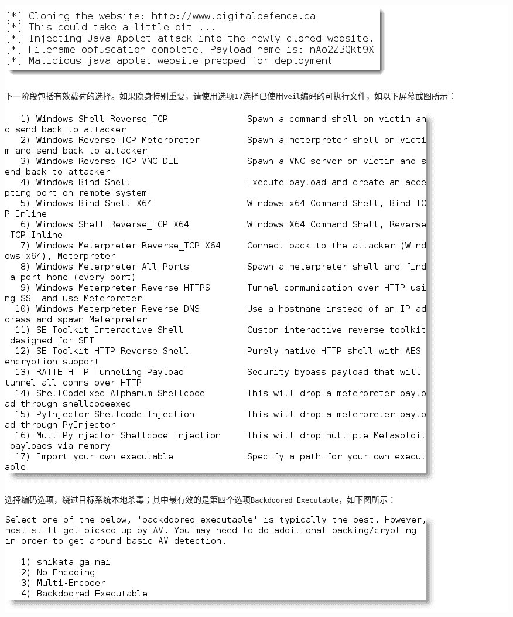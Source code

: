 ![Using a website attack vector – Java Applet Attack Method](img/3121OS_07_13.jpg)

下一阶段包括有效载荷的选择。如果隐身特别重要，请使用选项`17`选择已使用`veil`编码的可执行文件，如以下屏幕截图所示：

![Using a website attack vector – Java Applet Attack Method](img/3121OS_07_14.jpg)

选择编码选项，绕过目标系统本地杀毒；其中最有效的是第四个选项`Backdoored Executable`，如下图所示：

![Using a website attack vector – Java Applet Attack Method](img/3121OS_07_15.jpg)
